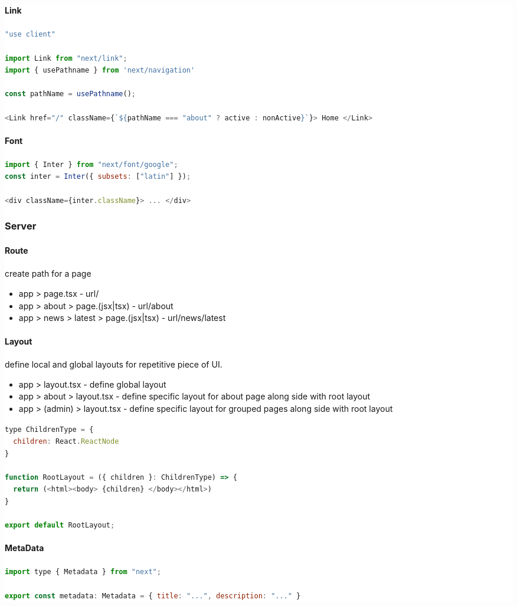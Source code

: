 #### Link
        
```js
"use client"

import Link from "next/link";
import { usePathname } from 'next/navigation'

const pathName = usePathname();

<Link href="/" className={`${pathName === "about" ? active : nonActive}`}> Home </Link>
```

#### Font
        
```js
import { Inter } from "next/font/google";
const inter = Inter({ subsets: ["latin"] });

<div className={inter.className}> ... </div>
```

### Server
      
#### Route

create path for a page

- app > page.tsx - url/
- app > about > page.(jsx|tsx) - url/about
- app > news > latest > page.(jsx|tsx) - url/news/latest
      
#### Layout

define local and global layouts for repetitive piece of UI.
        
- app > layout.tsx - define global layout
- app > about > layout.tsx - define specific layout for about page along side with root layout
- app > (admin) > layout.tsx - define specific layout for grouped pages along side with root layout

```js
type ChildrenType = {
  children: React.ReactNode
}

function RootLayout = ({ children }: ChildrenType) => {
  return (<html><body> {children} </body></html>)
}

export default RootLayout;
```
     
#### MetaData

```js
import type { Metadata } from "next";

export const metadata: Metadata = { title: "...", description: "..." }
```
